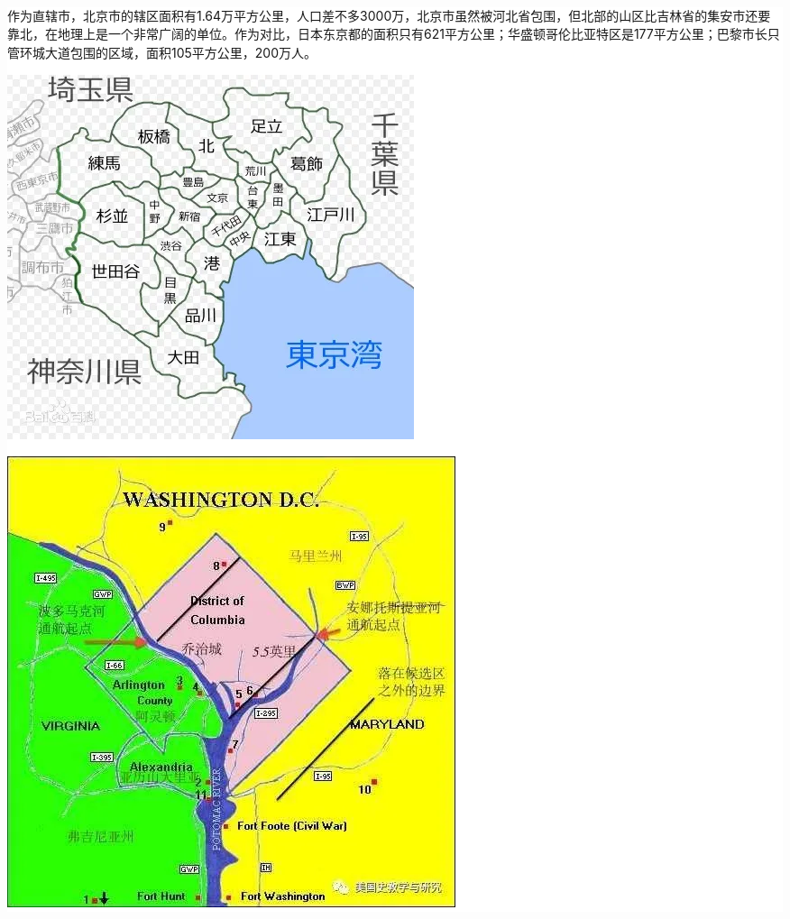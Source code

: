 作为直辖市，北京市的辖区面积有1.64万平方公里，人口差不多3000万，北京市虽然被河北省包围，但北部的山区比吉林省的集安市还要靠北，在地理上是一个非常广阔的单位。作为对比，日本东京都的面积只有621平方公里；华盛顿哥伦比亚特区是177平方公里；巴黎市长只管环城大道包围的区域，面积105平方公里，200万人。

![](/images/btnews/btnews/0001_0100/0099/image23.webp)

![](/images/btnews/btnews/0001_0100/0099/image24.webp)
